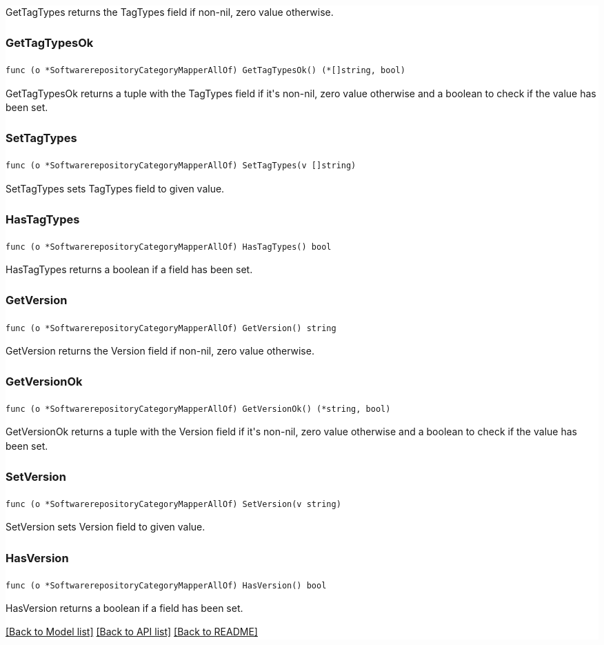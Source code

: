 GetTagTypes returns the TagTypes field if non-nil, zero value otherwise.

### GetTagTypesOk

`func (o *SoftwarerepositoryCategoryMapperAllOf) GetTagTypesOk() (*[]string, bool)`

GetTagTypesOk returns a tuple with the TagTypes field if it's non-nil, zero value otherwise
and a boolean to check if the value has been set.

### SetTagTypes

`func (o *SoftwarerepositoryCategoryMapperAllOf) SetTagTypes(v []string)`

SetTagTypes sets TagTypes field to given value.

### HasTagTypes

`func (o *SoftwarerepositoryCategoryMapperAllOf) HasTagTypes() bool`

HasTagTypes returns a boolean if a field has been set.

### GetVersion

`func (o *SoftwarerepositoryCategoryMapperAllOf) GetVersion() string`

GetVersion returns the Version field if non-nil, zero value otherwise.

### GetVersionOk

`func (o *SoftwarerepositoryCategoryMapperAllOf) GetVersionOk() (*string, bool)`

GetVersionOk returns a tuple with the Version field if it's non-nil, zero value otherwise
and a boolean to check if the value has been set.

### SetVersion

`func (o *SoftwarerepositoryCategoryMapperAllOf) SetVersion(v string)`

SetVersion sets Version field to given value.

### HasVersion

`func (o *SoftwarerepositoryCategoryMapperAllOf) HasVersion() bool`

HasVersion returns a boolean if a field has been set.


[[Back to Model list]](../README.md#documentation-for-models) [[Back to API list]](../README.md#documentation-for-api-endpoints) [[Back to README]](../README.md)


